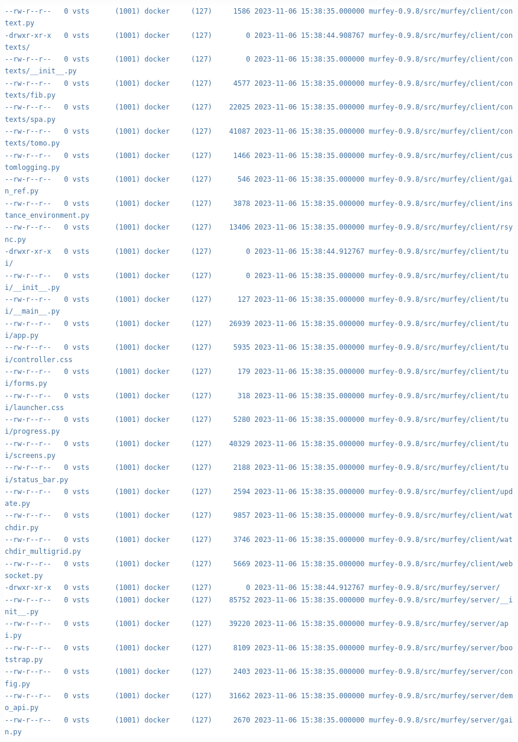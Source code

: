 ```diff
--rw-r--r--   0 vsts      (1001) docker     (127)     1586 2023-11-06 15:38:35.000000 murfey-0.9.8/src/murfey/client/context.py
-drwxr-xr-x   0 vsts      (1001) docker     (127)        0 2023-11-06 15:38:44.908767 murfey-0.9.8/src/murfey/client/contexts/
--rw-r--r--   0 vsts      (1001) docker     (127)        0 2023-11-06 15:38:35.000000 murfey-0.9.8/src/murfey/client/contexts/__init__.py
--rw-r--r--   0 vsts      (1001) docker     (127)     4577 2023-11-06 15:38:35.000000 murfey-0.9.8/src/murfey/client/contexts/fib.py
--rw-r--r--   0 vsts      (1001) docker     (127)    22025 2023-11-06 15:38:35.000000 murfey-0.9.8/src/murfey/client/contexts/spa.py
--rw-r--r--   0 vsts      (1001) docker     (127)    41087 2023-11-06 15:38:35.000000 murfey-0.9.8/src/murfey/client/contexts/tomo.py
--rw-r--r--   0 vsts      (1001) docker     (127)     1466 2023-11-06 15:38:35.000000 murfey-0.9.8/src/murfey/client/customlogging.py
--rw-r--r--   0 vsts      (1001) docker     (127)      546 2023-11-06 15:38:35.000000 murfey-0.9.8/src/murfey/client/gain_ref.py
--rw-r--r--   0 vsts      (1001) docker     (127)     3878 2023-11-06 15:38:35.000000 murfey-0.9.8/src/murfey/client/instance_environment.py
--rw-r--r--   0 vsts      (1001) docker     (127)    13406 2023-11-06 15:38:35.000000 murfey-0.9.8/src/murfey/client/rsync.py
-drwxr-xr-x   0 vsts      (1001) docker     (127)        0 2023-11-06 15:38:44.912767 murfey-0.9.8/src/murfey/client/tui/
--rw-r--r--   0 vsts      (1001) docker     (127)        0 2023-11-06 15:38:35.000000 murfey-0.9.8/src/murfey/client/tui/__init__.py
--rw-r--r--   0 vsts      (1001) docker     (127)      127 2023-11-06 15:38:35.000000 murfey-0.9.8/src/murfey/client/tui/__main__.py
--rw-r--r--   0 vsts      (1001) docker     (127)    26939 2023-11-06 15:38:35.000000 murfey-0.9.8/src/murfey/client/tui/app.py
--rw-r--r--   0 vsts      (1001) docker     (127)     5935 2023-11-06 15:38:35.000000 murfey-0.9.8/src/murfey/client/tui/controller.css
--rw-r--r--   0 vsts      (1001) docker     (127)      179 2023-11-06 15:38:35.000000 murfey-0.9.8/src/murfey/client/tui/forms.py
--rw-r--r--   0 vsts      (1001) docker     (127)      318 2023-11-06 15:38:35.000000 murfey-0.9.8/src/murfey/client/tui/launcher.css
--rw-r--r--   0 vsts      (1001) docker     (127)     5280 2023-11-06 15:38:35.000000 murfey-0.9.8/src/murfey/client/tui/progress.py
--rw-r--r--   0 vsts      (1001) docker     (127)    40329 2023-11-06 15:38:35.000000 murfey-0.9.8/src/murfey/client/tui/screens.py
--rw-r--r--   0 vsts      (1001) docker     (127)     2188 2023-11-06 15:38:35.000000 murfey-0.9.8/src/murfey/client/tui/status_bar.py
--rw-r--r--   0 vsts      (1001) docker     (127)     2594 2023-11-06 15:38:35.000000 murfey-0.9.8/src/murfey/client/update.py
--rw-r--r--   0 vsts      (1001) docker     (127)     9857 2023-11-06 15:38:35.000000 murfey-0.9.8/src/murfey/client/watchdir.py
--rw-r--r--   0 vsts      (1001) docker     (127)     3746 2023-11-06 15:38:35.000000 murfey-0.9.8/src/murfey/client/watchdir_multigrid.py
--rw-r--r--   0 vsts      (1001) docker     (127)     5669 2023-11-06 15:38:35.000000 murfey-0.9.8/src/murfey/client/websocket.py
-drwxr-xr-x   0 vsts      (1001) docker     (127)        0 2023-11-06 15:38:44.912767 murfey-0.9.8/src/murfey/server/
--rw-r--r--   0 vsts      (1001) docker     (127)    85752 2023-11-06 15:38:35.000000 murfey-0.9.8/src/murfey/server/__init__.py
--rw-r--r--   0 vsts      (1001) docker     (127)    39220 2023-11-06 15:38:35.000000 murfey-0.9.8/src/murfey/server/api.py
--rw-r--r--   0 vsts      (1001) docker     (127)     8109 2023-11-06 15:38:35.000000 murfey-0.9.8/src/murfey/server/bootstrap.py
--rw-r--r--   0 vsts      (1001) docker     (127)     2403 2023-11-06 15:38:35.000000 murfey-0.9.8/src/murfey/server/config.py
--rw-r--r--   0 vsts      (1001) docker     (127)    31662 2023-11-06 15:38:35.000000 murfey-0.9.8/src/murfey/server/demo_api.py
--rw-r--r--   0 vsts      (1001) docker     (127)     2670 2023-11-06 15:38:35.000000 murfey-0.9.8/src/murfey/server/gain.py
```